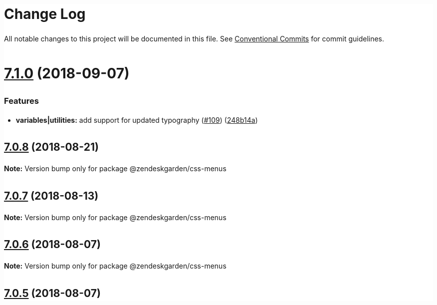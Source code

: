 # Change Log

All notable changes to this project will be documented in this file.
See [Conventional Commits](https://conventionalcommits.org) for commit guidelines.

<a name="7.1.0"></a>
# [7.1.0](https://github.com/zendeskgarden/css-components/compare/@zendeskgarden/css-menus@7.0.8...@zendeskgarden/css-menus@7.1.0) (2018-09-07)


### Features

* **variables|utilities:** add support for updated typography ([#109](https://github.com/zendeskgarden/css-components/issues/109)) ([248b14a](https://github.com/zendeskgarden/css-components/commit/248b14a))





<a name="7.0.8"></a>
## [7.0.8](https://github.com/zendeskgarden/css-components/compare/@zendeskgarden/css-menus@7.0.7...@zendeskgarden/css-menus@7.0.8) (2018-08-21)

**Note:** Version bump only for package @zendeskgarden/css-menus





<a name="7.0.7"></a>
## [7.0.7](https://github.com/zendeskgarden/css-components/compare/@zendeskgarden/css-menus@7.0.6...@zendeskgarden/css-menus@7.0.7) (2018-08-13)

**Note:** Version bump only for package @zendeskgarden/css-menus





<a name="7.0.6"></a>
## [7.0.6](https://github.com/zendeskgarden/css-components/compare/@zendeskgarden/css-menus@7.0.5...@zendeskgarden/css-menus@7.0.6) (2018-08-07)




**Note:** Version bump only for package @zendeskgarden/css-menus

<a name="7.0.5"></a>
## [7.0.5](https://github.com/zendeskgarden/css-components/compare/@zendeskgarden/css-menus@7.0.4...@zendeskgarden/css-menus@7.0.5) (2018-08-07)
